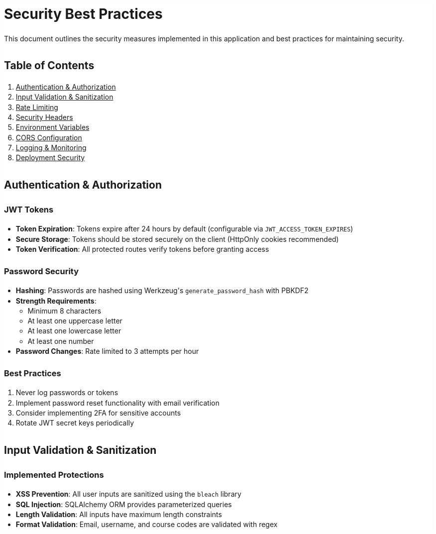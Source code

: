 # Security Best Practices

This document outlines the security measures implemented in this application and best practices for maintaining security.

## Table of Contents

1. [Authentication & Authorization](#authentication--authorization)
2. [Input Validation & Sanitization](#input-validation--sanitization)
3. [Rate Limiting](#rate-limiting)
4. [Security Headers](#security-headers)
5. [Environment Variables](#environment-variables)
6. [CORS Configuration](#cors-configuration)
7. [Logging & Monitoring](#logging--monitoring)
8. [Deployment Security](#deployment-security)

## Authentication & Authorization

### JWT Tokens

- **Token Expiration**: Tokens expire after 24 hours by default (configurable via `JWT_ACCESS_TOKEN_EXPIRES`)
- **Secure Storage**: Tokens should be stored securely on the client (HttpOnly cookies recommended)
- **Token Verification**: All protected routes verify tokens before granting access

### Password Security

- **Hashing**: Passwords are hashed using Werkzeug's `generate_password_hash` with PBKDF2
- **Strength Requirements**:
  - Minimum 8 characters
  - At least one uppercase letter
  - At least one lowercase letter
  - At least one number
- **Password Changes**: Rate limited to 3 attempts per hour

### Best Practices

1. Never log passwords or tokens
2. Implement password reset functionality with email verification
3. Consider implementing 2FA for sensitive accounts
4. Rotate JWT secret keys periodically

## Input Validation & Sanitization

### Implemented Protections

- **XSS Prevention**: All user inputs are sanitized using the `bleach` library
- **SQL Injection**: SQLAlchemy ORM provides parameterized queries
- **Length Validation**: All inputs have maximum length constraints
- **Format Validation**: Email, username, and course codes are validated with regex
